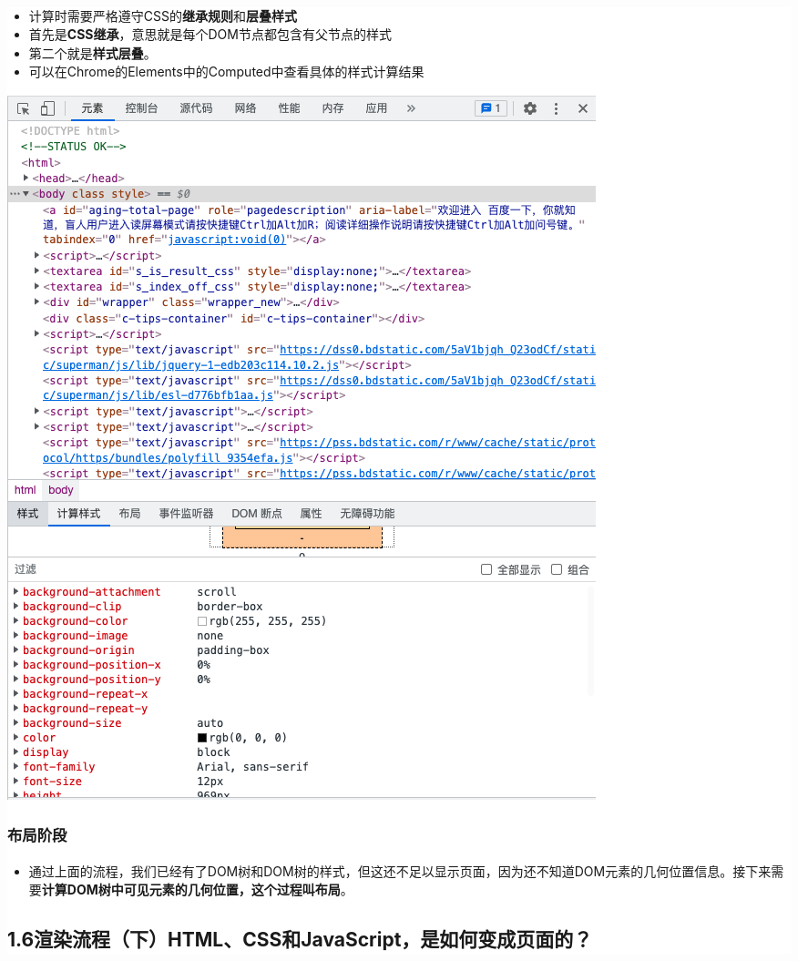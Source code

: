 - 计算时需要严格遵守CSS的**继承规则**和**层叠样式**
- 首先是**CSS继承**，意思就是每个DOM节点都包含有父节点的样式
- 第二个就是**样式层叠**。
- 可以在Chrome的Elements中的Computed中查看具体的样式计算结果

![](./HTTP/style_computed.png)

### 布局阶段

- 通过上面的流程，我们已经有了DOM树和DOM树的样式，但这还不足以显示页面，因为还不知道DOM元素的几何位置信息。接下来需要**计算DOM树中可见元素的几何位置，这个过程叫布局**。

## 1.6渲染流程（下）HTML、CSS和JavaScript，是如何变成页面的？
